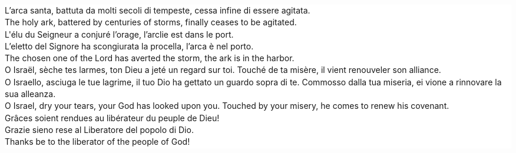 <td style="vertical-align:top;">
<div class="italian" lang="it">
L’arca santa, battuta da molti secoli di tempeste, cessa infine di essere agitata.
</div></td>

<td style="vertical-align:top;">
<div class="english" lang="en">
The holy ark, battered by centuries of storms, finally ceases to be agitated.
</div></td></tr>


<tr><td style="vertical-align:top;">
<div class="french" lang="fr">
L'élu du Seigneur a conjuré l’orage, l’arclie est dans le port.
</div></td>

<td style="vertical-align:top;">
<div class="italian" lang="it">
L’eletto del Signore ha scongiurata la procella, l’arca è nel porto.
</div></td>

<td style="vertical-align:top;">
<div class="english" lang="en">
The chosen one of the Lord has averted the storm, the ark is in the harbor.
</div></td></tr>


<tr><td style="vertical-align:top;">
<div class="french" lang="fr">
O Israël, sèche tes larmes, ton Dieu a jeté un regard sur toi. Touché de ta misère, il vient renouveler son alliance.
</div></td>

<td style="vertical-align:top;">
<div class="italian" lang="it">
O Israello, asciuga le tue lagrime, il tuo Dio ha gettato un guardo sopra di te. Commosso dalla tua miseria, ei vione a rinnovare la sua alleanza.
</div></td>

<td style="vertical-align:top;">
<div class="english" lang="en">
O Israel, dry your tears, your God has looked upon you. Touched by your misery, he comes to renew his covenant.
</div></td></tr>


<tr><td style="vertical-align:top;">
<div class="french" lang="fr">
Grâces soient rendues au libérateur du peuple de Dieu!
</div></td>

<td style="vertical-align:top;">
<div class="italian" lang="it">
Grazie sieno rese al Liberatore del popolo di Dio.
</div></td>

<td style="vertical-align:top;">
<div class="english" lang="en">
Thanks be to the liberator of the people of God!
</div></td></tr>

